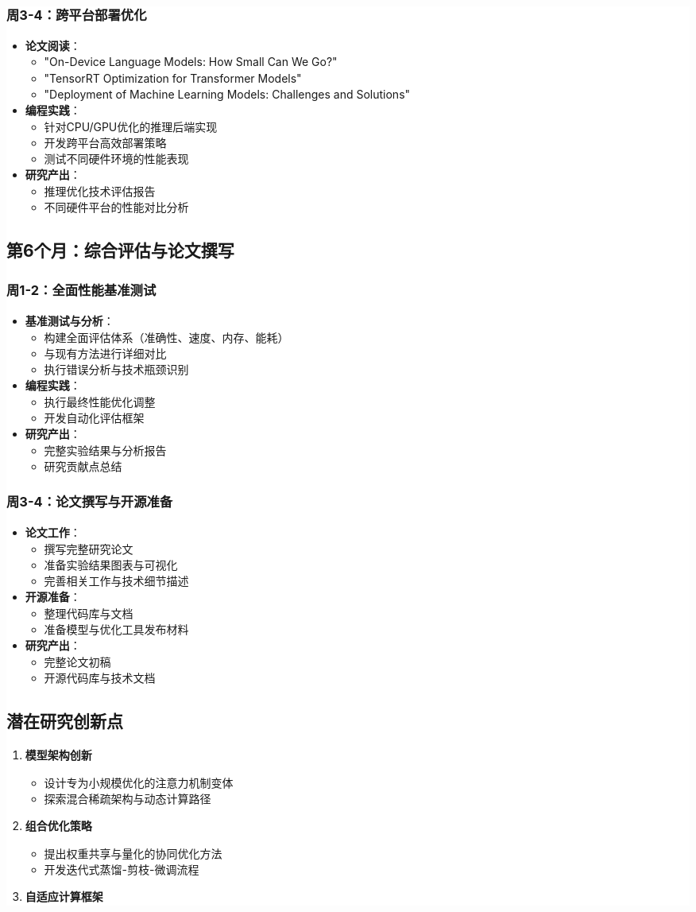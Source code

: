 ### 周3-4：跨平台部署优化

- **论文阅读**：
  - "On-Device Language Models: How Small Can We Go?"
  - "TensorRT Optimization for Transformer Models"
  - "Deployment of Machine Learning Models: Challenges and Solutions"
- **编程实践**：
  - 针对CPU/GPU优化的推理后端实现
  - 开发跨平台高效部署策略
  - 测试不同硬件环境的性能表现
- **研究产出**：
  - 推理优化技术评估报告
  - 不同硬件平台的性能对比分析

## 第6个月：综合评估与论文撰写

### 周1-2：全面性能基准测试

- **基准测试与分析**：
  - 构建全面评估体系（准确性、速度、内存、能耗）
  - 与现有方法进行详细对比
  - 执行错误分析与技术瓶颈识别
- **编程实践**：
  - 执行最终性能优化调整
  - 开发自动化评估框架
- **研究产出**：
  - 完整实验结果与分析报告
  - 研究贡献点总结

### 周3-4：论文撰写与开源准备

- **论文工作**：
  - 撰写完整研究论文
  - 准备实验结果图表与可视化
  - 完善相关工作与技术细节描述
- **开源准备**：
  - 整理代码库与文档
  - 准备模型与优化工具发布材料
- **研究产出**：
  - 完整论文初稿
  - 开源代码库与技术文档

## 潜在研究创新点

1. **模型架构创新**

   - 设计专为小规模优化的注意力机制变体
   - 探索混合稀疏架构与动态计算路径
2. **组合优化策略**

   - 提出权重共享与量化的协同优化方法
   - 开发迭代式蒸馏-剪枝-微调流程
3. **自适应计算框架**
